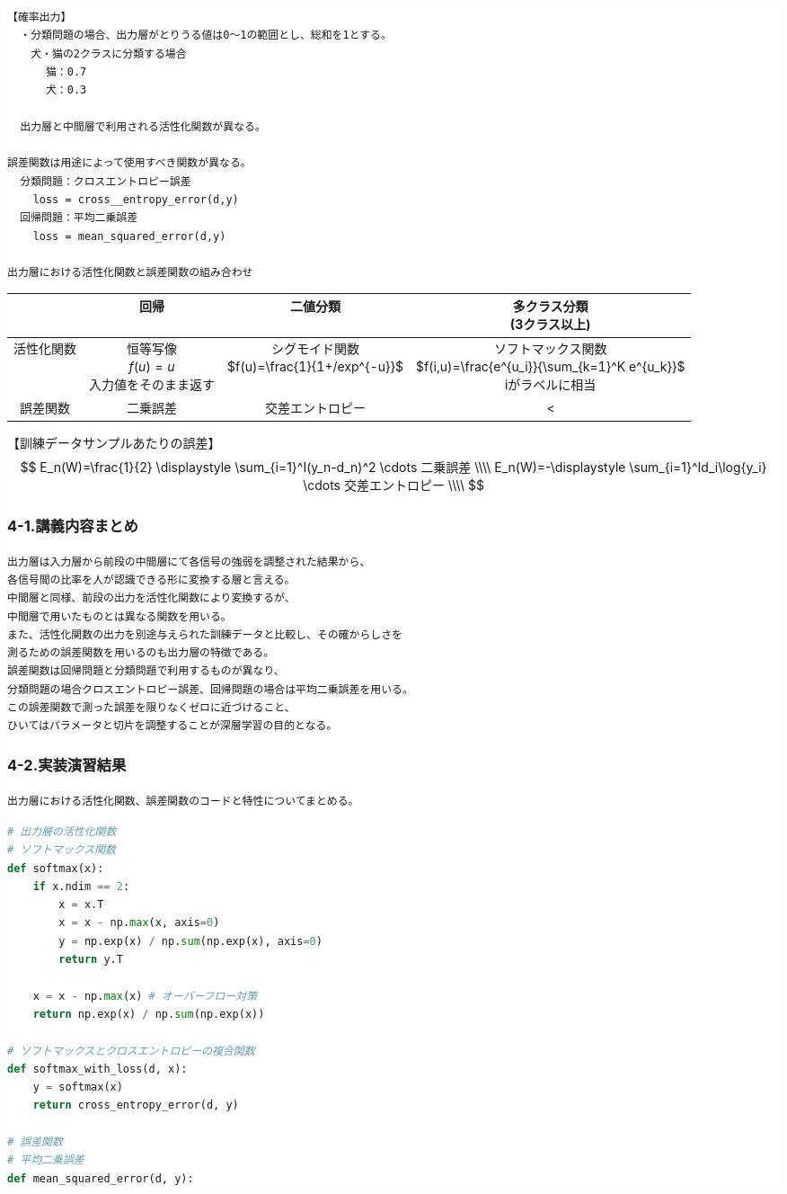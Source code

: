     【確率出力】
      ・分類問題の場合、出力層がとりうる値は0～1の範囲とし、総和を1とする。
      　犬・猫の2クラスに分類する場合
          猫：0.7
          犬：0.3

      出力層と中間層で利用される活性化関数が異なる。

    誤差関数は用途によって使用すべき関数が異なる。
      分類問題：クロスエントロピー誤差
        loss = cross__entropy_error(d,y)
      回帰問題：平均二乗誤差
        loss = mean_squared_error(d,y)

    出力層における活性化関数と誤差関数の組み合わせ
||回帰|二値分類|多クラス分類<BR>(3クラス以上)|
|:-:|:-:|:-:|:-:|
|活性化関数|恒等写像<BR>$f(u)=u$<BR>入力値をそのまま返す|シグモイド関数<BR>$f(u)=\frac{1}{1+/exp^{-u}}$|ソフトマックス関数<BR>$f(i,u)=\frac{e^{u_i}}{\sum_{k=1}^K e^{u_k}}$<BR>iがラベルに相当|
|誤差関数|二乗誤差|交差エントロピー|<|

【訓練データサンプルあたりの誤差】
$$
E_n(W)=\frac{1}{2} \displaystyle \sum_{i=1}^I(y_n-d_n)^2 \cdots 二乗誤差 \\\\
E_n(W)=-\displaystyle \sum_{i=1}^Id_i\log{y_i} \cdots 交差エントロピー \\\\
$$

### 4-1.講義内容まとめ

    出力層は入力層から前段の中間層にて各信号の強弱を調整された結果から、
    各信号間の比率を人が認識できる形に変換する層と言える。
    中間層と同様、前段の出力を活性化関数により変換するが、
    中間層で用いたものとは異なる関数を用いる。
    また、活性化関数の出力を別途与えられた訓練データと比較し、その確からしさを
    測るための誤差関数を用いるのも出力層の特徴である。
    誤差関数は回帰問題と分類問題で利用するものが異なり、
    分類問題の場合クロスエントロピー誤差、回帰問題の場合は平均二乗誤差を用いる。
    この誤差関数で測った誤差を限りなくゼロに近づけること、
    ひいてはパラメータと切片を調整することが深層学習の目的となる。

### 4-2.実装演習結果

    出力層における活性化関数、誤差関数のコードと特性についてまとめる。

```python
# 出力層の活性化関数
# ソフトマックス関数
def softmax(x):
    if x.ndim == 2:
        x = x.T
        x = x - np.max(x, axis=0)
        y = np.exp(x) / np.sum(np.exp(x), axis=0)
        return y.T

    x = x - np.max(x) # オーバーフロー対策
    return np.exp(x) / np.sum(np.exp(x))

# ソフトマックスとクロスエントロピーの複合関数
def softmax_with_loss(d, x):
    y = softmax(x)
    return cross_entropy_error(d, y)

# 誤差関数
# 平均二乗誤差
def mean_squared_error(d, y):
```